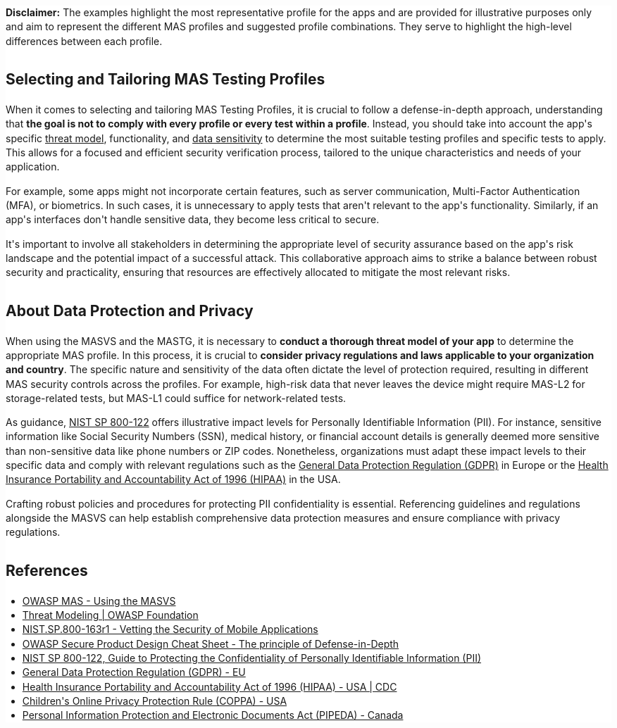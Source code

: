 **Disclaimer:** The examples highlight the most representative profile for the apps and are provided for illustrative purposes only and aim to represent the different MAS profiles and suggested profile combinations. They serve to highlight the high-level differences between each profile.

## Selecting and Tailoring MAS Testing Profiles

When it comes to selecting and tailoring MAS Testing Profiles, it is crucial to follow a defense-in-depth approach, understanding that **the goal is not to comply with every profile or every test within a profile**. Instead, you should take into account the app's specific [threat model](https://owasp.org/www-community/Threat_Modeling), functionality, and [data sensitivity](https://nvlpubs.nist.gov/nistpubs/Legacy/SP/nistspecialpublication800-122.pdf) to determine the most suitable testing profiles and specific tests to apply. This allows for a focused and efficient security verification process, tailored to the unique characteristics and needs of your application.

For example, some apps might not incorporate certain features, such as server communication, Multi-Factor Authentication (MFA), or biometrics. In such cases, it is unnecessary to apply tests that aren't relevant to the app's functionality. Similarly, if an app's interfaces don't handle sensitive data, they become less critical to secure.

It's important to involve all stakeholders in determining the appropriate level of security assurance based on the app's risk landscape and the potential impact of a successful attack. This collaborative approach aims to strike a balance between robust security and practicality, ensuring that resources are effectively allocated to mitigate the most relevant risks.

## About Data Protection and Privacy

When using the MASVS and the MASTG, it is necessary to **conduct a thorough threat model of your app** to determine the appropriate MAS profile. In this process, it is crucial to **consider privacy regulations and laws applicable to your organization and country**. The specific nature and sensitivity of the data often dictate the level of protection required, resulting in different MAS security controls across the profiles. For example, high-risk data that never leaves the device might require MAS-L2 for storage-related tests, but MAS-L1 could suffice for network-related tests.

As guidance, [NIST SP 800-122](https://nvlpubs.nist.gov/nistpubs/Legacy/SP/nistspecialpublication800-122.pdf) offers illustrative impact levels for Personally Identifiable Information (PII). For instance, sensitive information like Social Security Numbers (SSN), medical history, or financial account details is generally deemed more sensitive than non-sensitive data like phone numbers or ZIP codes. Nonetheless, organizations must adapt these impact levels to their specific data and comply with relevant regulations such as the [General Data Protection Regulation (GDPR)](https://gdpr-info.eu/) in Europe or the [Health Insurance Portability and Accountability Act of 1996 (HIPAA)](https://www.cdc.gov/phlp/publications/topic/hipaa.html) in the USA.

Crafting robust policies and procedures for protecting PII confidentiality is essential. Referencing guidelines and regulations alongside the MASVS can help establish comprehensive data protection measures and ensure compliance with privacy regulations.

## References

- [OWASP MAS \- Using the MASVS](https://mas.owasp.org/MASVS/Intro/03-Using_the_MASVS/)
- [Threat Modeling | OWASP Foundation](https://owasp.org/www-community/Threat_Modeling)
- [NIST.SP.800-163r1 \- Vetting the Security of Mobile Applications](https://nvlpubs.nist.gov/nistpubs/SpecialPublications/NIST.SP.800-163r1.pdf)
- [OWASP Secure Product Design Cheat Sheet \- The principle of Defense-in-Depth](https://cheatsheetseries.owasp.org/cheatsheets/Secure_Product_Design_Cheat_Sheet.html#2-the-principle-of-defense-in-depth)
- [NIST SP 800-122, Guide to Protecting the Confidentiality of Personally Identifiable Information (PII)](https://nvlpubs.nist.gov/nistpubs/Legacy/SP/nistspecialpublication800-122.pdf)
- [General Data Protection Regulation (GDPR) - EU](https://gdpr-info.eu/)
- [Health Insurance Portability and Accountability Act of 1996 (HIPAA) - USA | CDC](https://www.cdc.gov/phlp/publications/topic/hipaa.html)
- [Children's Online Privacy Protection Rule (COPPA) - USA](https://www.ftc.gov/legal-library/browse/rules/childrens-online-privacy-protection-rule-coppa)
- [Personal Information Protection and Electronic Documents Act (PIPEDA) - Canada](https://www.priv.gc.ca/en/privacy-topics/privacy-laws-in-canada/the-personal-information-protection-and-electronic-documents-act-pipeda/)